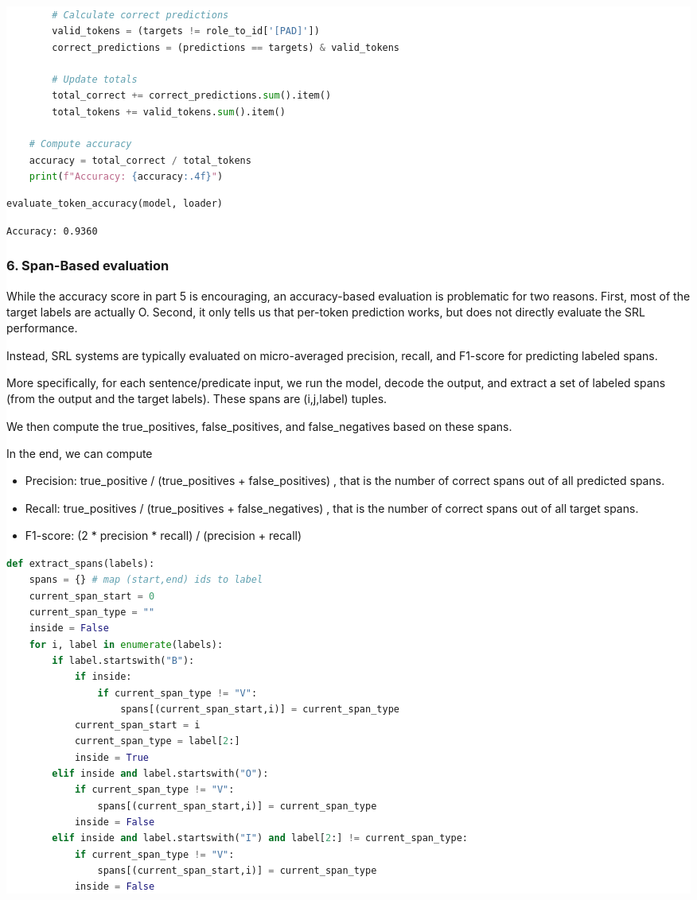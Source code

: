 ```python
        # Calculate correct predictions
        valid_tokens = (targets != role_to_id['[PAD]'])  
        correct_predictions = (predictions == targets) & valid_tokens

        # Update totals
        total_correct += correct_predictions.sum().item()
        total_tokens += valid_tokens.sum().item()

    # Compute accuracy
    accuracy = total_correct / total_tokens
    print(f"Accuracy: {accuracy:.4f}")

```


```python
evaluate_token_accuracy(model, loader)
```

    Accuracy: 0.9360


### 6. Span-Based evaluation

While the accuracy score in part 5 is encouraging, an accuracy-based evaluation is problematic for two reasons. First, most of the target labels are actually O. Second, it only tells us that per-token prediction works, but does not directly evaluate the SRL performance.

Instead, SRL systems are typically evaluated on micro-averaged precision, recall, and F1-score for predicting labeled spans.

More specifically, for each sentence/predicate input, we run the model, decode the output, and extract a set of labeled spans (from the output and the target labels). These spans are (i,j,label) tuples.  

We then compute the true_positives, false_positives, and false_negatives based on these spans.

In the end, we can compute

* Precision:  true_positive / (true_positives + false_positives)  , that is the number of correct spans out of all predicted spans.

* Recall: true_positives / (true_positives + false_negatives) , that is the number of correct spans out of all target spans.

* F1-score:   (2 * precision * recall) / (precision + recall)


```python
def extract_spans(labels):
    spans = {} # map (start,end) ids to label
    current_span_start = 0
    current_span_type = ""
    inside = False
    for i, label in enumerate(labels):
        if label.startswith("B"):
            if inside:
                if current_span_type != "V":
                    spans[(current_span_start,i)] = current_span_type
            current_span_start = i
            current_span_type = label[2:]
            inside = True
        elif inside and label.startswith("O"):
            if current_span_type != "V":
                spans[(current_span_start,i)] = current_span_type
            inside = False
        elif inside and label.startswith("I") and label[2:] != current_span_type:
            if current_span_type != "V":
                spans[(current_span_start,i)] = current_span_type
            inside = False
```